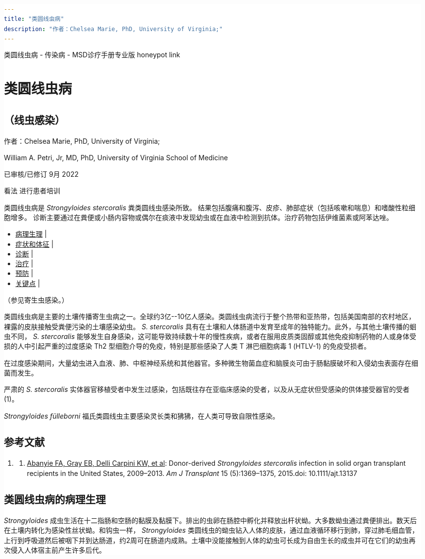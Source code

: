 ```yaml
---
title: "类圆线虫病"
description: "作者：Chelsea Marie, PhD, University of Virginia;"
---
```


﻿类圆线虫病 \- 传染病 \- MSD诊疗手册专业版 honeypot link

# 类圆线虫病

## （线虫感染）

作者：Chelsea Marie, PhD, University of Virginia;

William A. Petri, Jr, MD, PhD, University of Virginia School of Medicine

已审核/已修订 9月 2022

看法 进行患者培训

类圆线虫病是 _Strongyloides stercoralis_ 粪类圆线虫感染所致。 结果包括腹痛和腹泻、皮疹、肺部症状（包括咳嗽和喘息）和嗜酸性粒细胞增多。 诊断主要通过在粪便或小肠内容物或偶尔在痰液中发现幼虫或在血液中检测到抗体。治疗药物包括伊维菌素或阿苯达唑。

- [病理生理](#病理生理_v1014356_zh) \|
- [症状和体征](#症状和体征_v1014365_zh) \|
- [诊断](#诊断_v1014377_zh) \|
- [治疗](#治疗_v1014389_zh) \|
- [预防](#预防_v1014398_zh) \|
- [关键点](#关键点_v8987208_zh) \|

（参见寄生虫感染。）

类圆线虫病是主要的土壤传播寄生虫病之一。全球约3亿--10亿人感染。类圆线虫病流行于整个热带和亚热带，包括美国南部的农村地区，裸露的皮肤接触受粪便污染的土壤感染幼虫。 _S. stercoralis_ 具有在土壤和人体肠道中发育至成年的独特能力。此外，与其他土壤传播的蛔虫不同， _S. stercoralis_ 能够发生自身感染，这可能导致持续数十年的慢性疾病，或者在服用皮质类固醇或其他免疫抑制药物的人或身体受损的人中引起严重的过度感染 Th2 型细胞介导的免疫，特别是那些感染了人类 T 淋巴细胞病毒 1 (HTLV-1) 的免疫受损者。

在过度感染期间，大量幼虫进入血液、肺、中枢神经系统和其他器官。多种微生物菌血症和脑膜炎可由于肠黏膜破坏和入侵幼虫表面存在细菌而发生。

严肃的 _S. stercoralis_ 实体器官移植受者中发生过感染，包括既往存在亚临床感染的受者，以及从无症状但受感染的供体接受器官的受者(1)。

_Strongyloides fülleborni_ 福氏类圆线虫主要感染灵长类和狒狒，在人类可导致自限性感染。

## 参考文献

1. 1. [Abanyie FA, Gray EB, Delli Carpini KW, et al](http://onlinelibrary.wiley.com/doi/10.1111/ajt.13137/full): Donor-derived _Strongyloides stercoralis_ infection in solid organ transplant recipients in the United States, 2009–2013. _Am J Transplant_ 15 (5):1369–1375, 2015.doi: 10.1111/ajt.13137


## 类圆线虫病的病理生理

_Strongyloides_ 成虫生活在十二指肠和空肠的黏膜及黏膜下。排出的虫卵在肠腔中孵化并释放出杆状蚴。大多数蚴虫通过粪便排出。数天后在土壤内转化为感染性丝状蚴。和钩虫一样， _Strongyloides_ 类圆线虫的蚴虫钻入人体的皮肤，通过血液循环移行到肺，穿过肺毛细血管，上行到呼吸道然后被咽下并到达肠道，约2周可在肠道内成熟。土壤中没能接触到人体的幼虫可长成为自由生长的成虫并可在它们的幼虫再次侵入人体宿主前产生许多后代。
